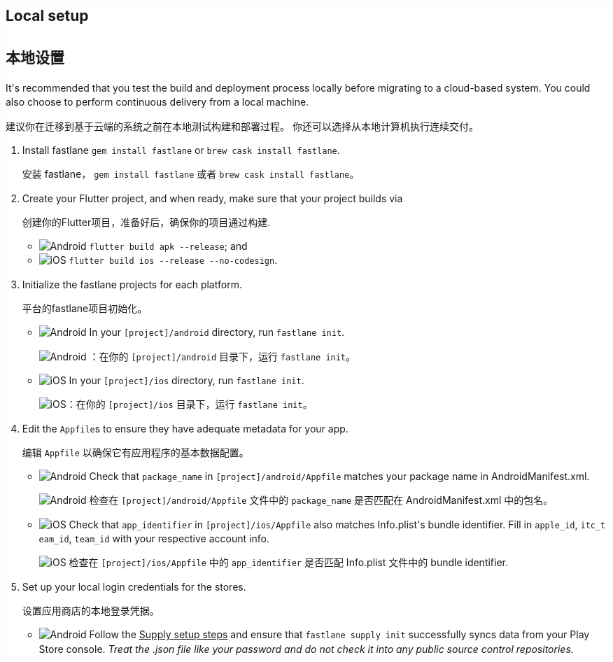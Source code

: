 ## Local setup

## 本地设置

It's recommended that you test the build and deployment process locally before
migrating to a cloud-based system. You could also choose to perform continuous
delivery from a local machine.

建议你在迁移到基于云端的系统之前在本地测试构建和部署过程。
你还可以选择从本地计算机执行连续交付。

1. Install fastlane `gem install fastlane` or `brew cask install fastlane`.

   安装 fastlane， `gem install fastlane` 或者 `brew cask install fastlane`。

2. Create your Flutter project, and when ready, make sure that your project builds via

   创建你的Flutter项目，准备好后，确保你的项目通过构建.

    * ![Android](/images/fastlane-cd/android.png) `flutter build apk --release`; and
    * ![iOS](/images/fastlane-cd/ios.png) `flutter build ios --release --no-codesign`.
      
3. Initialize the fastlane projects for each platform.

   平台的fastlane项目初始化。

    * ![Android](/images/fastlane-cd/android.png) In your `[project]/android`
    directory, run `fastlane init`.

      ![Android](/images/fastlane-cd/android.png) ：在你的 `[project]/android` 目录下，运行 `fastlane init`。

    * ![iOS](/images/fastlane-cd/ios.png) In your `[project]/ios` directory,
    run `fastlane init`.

      ![iOS](/images/fastlane-cd/ios.png)：在你的 `[project]/ios` 目录下，运行  `fastlane init`。

4. Edit the `Appfile`s to ensure they have adequate metadata for your app.

   编辑 `Appfile` 以确保它有应用程序的基本数据配置。

    * ![Android](/images/fastlane-cd/android.png) Check that `package_name` in
    `[project]/android/Appfile` matches your package name in AndroidManifest.xml.

      ![Android](/images/fastlane-cd/android.png) 检查在 `[project]/android/Appfile` 文件中的 `package_name` 是否匹配在 AndroidManifest.xml 中的包名。

    * ![iOS](/images/fastlane-cd/ios.png) Check that `app_identifier` in
    `[project]/ios/Appfile` also matches Info.plist's bundle identifier. Fill in
    `apple_id`, `itc_team_id`, `team_id` with your respective account info.

      ![iOS](/images/fastlane-cd/ios.png) 检查在 `[project]/ios/Appfile` 中的  `app_identifier` 是否匹配 Info.plist 文件中的 bundle identifier.

5. Set up your local login credentials for the stores.

   设置应用商店的本地登录凭据。
   
    * ![Android](/images/fastlane-cd/android.png) Follow the [Supply setup steps](https://docs.fastlane.tools/getting-started/android/setup/#setting-up-supply)
    and ensure that `fastlane supply init` successfully syncs data from your
    Play Store console. _Treat the .json file like your password and do not check
    it into any public source control repositories._


[fastlane CI documentation]: https://docs.fastlane.tools/best-practices/continuous-**integration**
[fastlane CI 文档]: https://docs.fastlane.tools/best-practices/continuous-**integration**